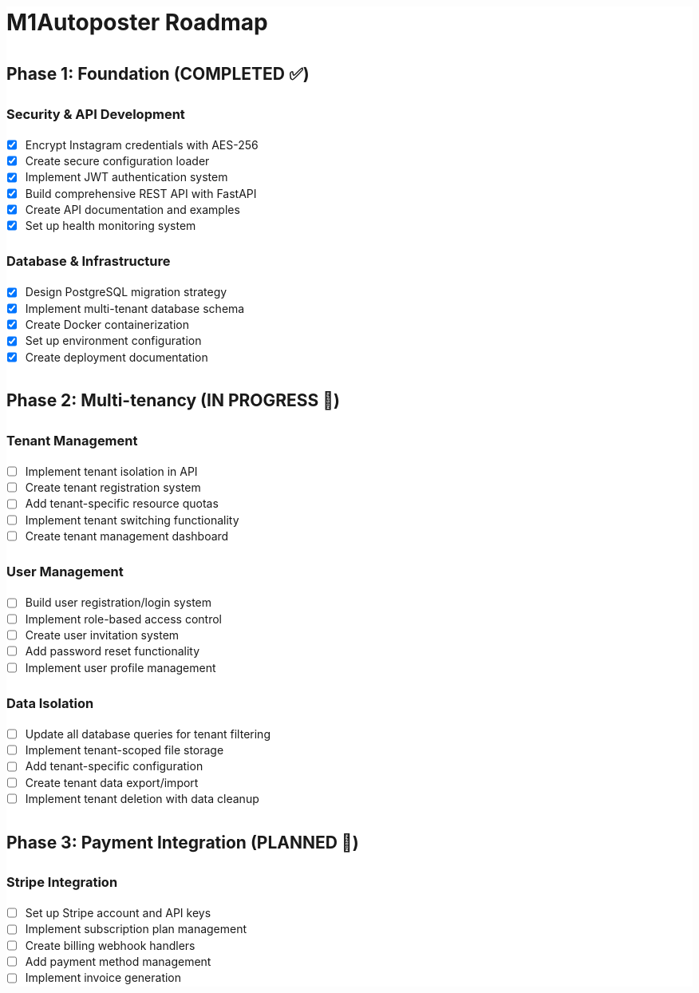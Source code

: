 # M1Autoposter Roadmap

## Phase 1: Foundation (COMPLETED ✅)

### Security & API Development
- [x] Encrypt Instagram credentials with AES-256
- [x] Create secure configuration loader
- [x] Implement JWT authentication system
- [x] Build comprehensive REST API with FastAPI
- [x] Create API documentation and examples
- [x] Set up health monitoring system

### Database & Infrastructure
- [x] Design PostgreSQL migration strategy
- [x] Implement multi-tenant database schema
- [x] Create Docker containerization
- [x] Set up environment configuration
- [x] Create deployment documentation

## Phase 2: Multi-tenancy (IN PROGRESS 🔄)

### Tenant Management
- [ ] Implement tenant isolation in API
- [ ] Create tenant registration system
- [ ] Add tenant-specific resource quotas
- [ ] Implement tenant switching functionality
- [ ] Create tenant management dashboard

### User Management
- [ ] Build user registration/login system
- [ ] Implement role-based access control
- [ ] Create user invitation system
- [ ] Add password reset functionality
- [ ] Implement user profile management

### Data Isolation
- [ ] Update all database queries for tenant filtering
- [ ] Implement tenant-scoped file storage
- [ ] Add tenant-specific configuration
- [ ] Create tenant data export/import
- [ ] Implement tenant deletion with data cleanup

## Phase 3: Payment Integration (PLANNED 📅)

### Stripe Integration
- [ ] Set up Stripe account and API keys
- [ ] Implement subscription plan management
- [ ] Create billing webhook handlers
- [ ] Add payment method management
- [ ] Implement invoice generation
